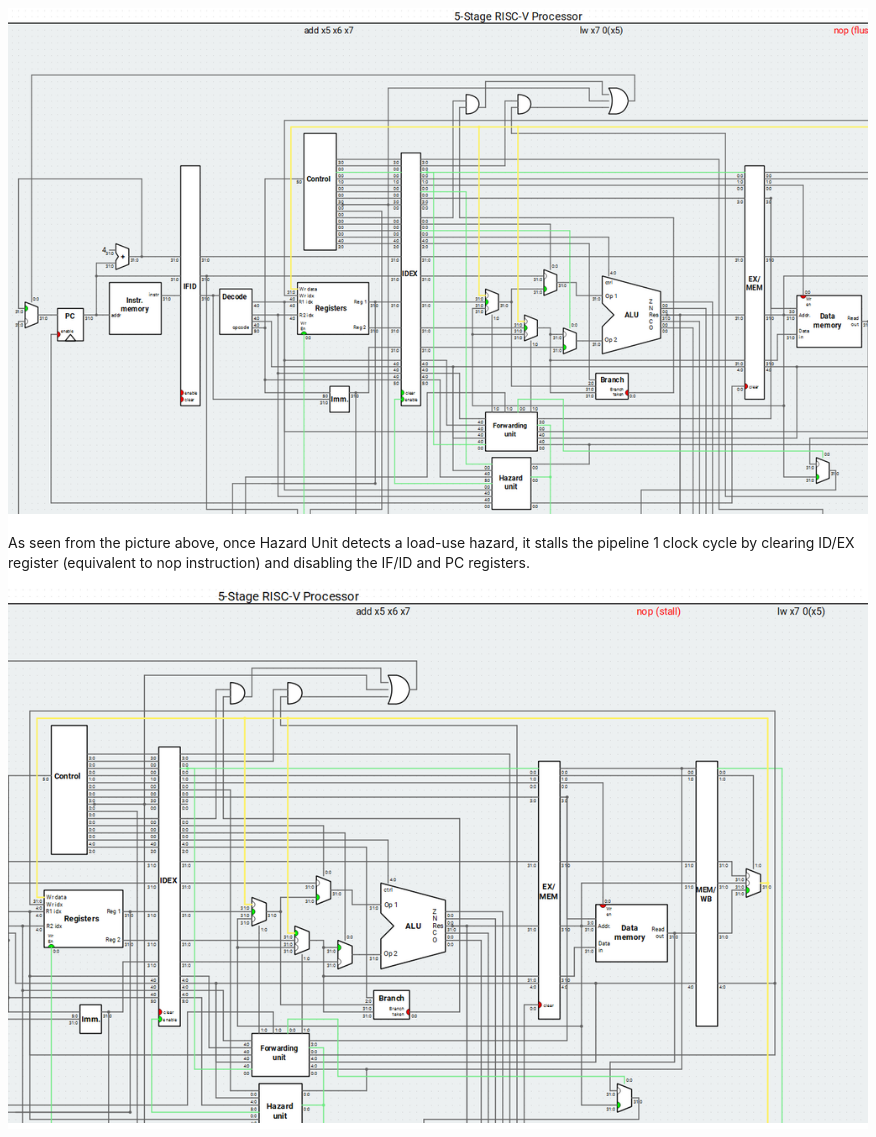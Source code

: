 <p align="center">
    <img src="./images/load-use-hazard-1.png"/>
</p>

As seen from the picture above, once Hazard Unit detects a load-use hazard, it stalls the pipeline 1 clock cycle by clearing ID/EX register (equivalent to nop instruction) and disabling the IF/ID and PC registers.

<p align="center">
    <img src="./images/load-use-hazard-2.png"/>
</p>
